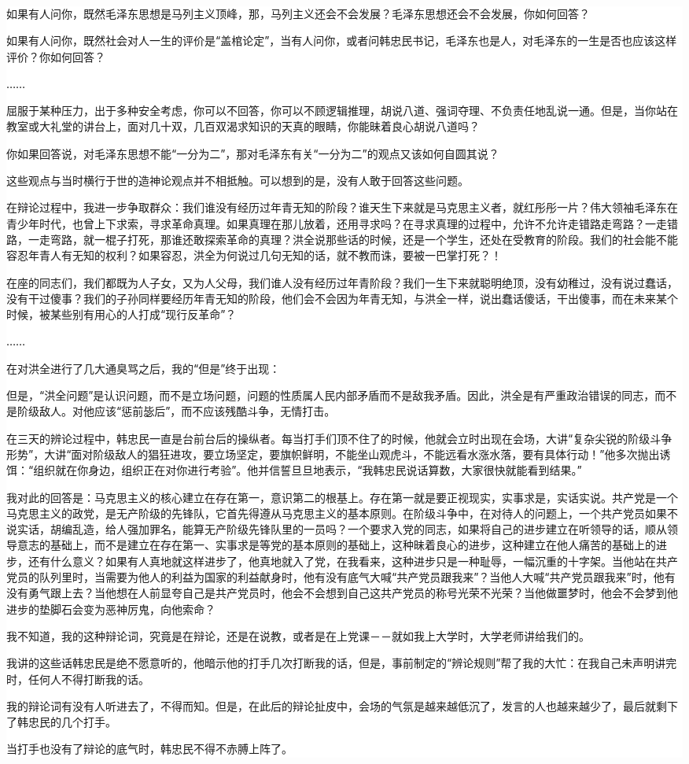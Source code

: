  </p>
 <p>
  如果有人问你，既然毛泽东思想是马列主义顶峰，那，马列主义还会不会发展？毛泽东思想还会不会发展，你如何回答？
 </p>
 <p>
  如果有人问你，既然社会对人一生的评价是“盖棺论定”，当有人问你，或者问韩忠民书记，毛泽东也是人，对毛泽东的一生是否也应该这样评价？你如何回答？
 </p>
 <p>
  ……
 </p>
 <p>
  屈服于某种压力，出于多种安全考虑，你可以不回答，你可以不顾逻辑推理，胡说八道、强词夺理、不负责任地乱说一通。但是，当你站在教室或大礼堂的讲台上，面对几十双，几百双渴求知识的天真的眼睛，你能昧着良心胡说八道吗？
 </p>
 <p>
  你如果回答说，对毛泽东思想不能“一分为二”，那对毛泽东有关“一分为二”的观点又该如何自圆其说？
 </p>
 <p>
  这些观点与当时横行于世的造神论观点并不相抵触。可以想到的是，没有人敢于回答这些问题。
 </p>
 <p>
  在辩论过程中，我进一步争取群众：我们谁没有经历过年青无知的阶段？谁天生下来就是马克思主义者，就红彤彤一片？伟大领袖毛泽东在青少年时代，也曾上下求索，寻求革命真理。如果真理在那儿放着，还用寻求吗？在寻求真理的过程中，允许不允许走错路走弯路？一走错路，一走弯路，就一棍子打死，那谁还敢探索革命的真理？洪全说那些话的时候，还是一个学生，还处在受教育的阶段。我们的社会能不能容忍年青人有无知的权利？如果容忍，洪全为何说过几句无知的话，就不教而诛，要被一巴掌打死？！
 </p>
 <p>
  在座的同志们，我们都既为人子女，又为人父母，我们谁人没有经历过年青阶段？我们一生下来就聪明绝顶，没有幼稚过，没有说过蠢话，没有干过傻事？我们的子孙同样要经历年青无知的阶段，他们会不会因为年青无知，与洪全一样，说出蠢话傻话，干出傻事，而在未来某个时候，被某些别有用心的人打成“现行反革命”？
 </p>
 <p>
  ……
 </p>
 <p>
  在对洪全进行了几大通臭骂之后，我的“但是”终于出现：
 </p>
 <p>
  但是，“洪全问题”是认识问题，而不是立场问题，问题的性质属人民内部矛盾而不是敌我矛盾。因此，洪全是有严重政治错误的同志，而不是阶级敌人。对他应该“惩前毖后”，而不应该残酷斗争，无情打击。
 </p>
 <p>
  在三天的辨论过程中，韩忠民一直是台前台后的操纵者。每当打手们顶不住了的时候，他就会立时出现在会场，大讲“复杂尖锐的阶级斗争形势”，大讲“面对阶级敌人的猖狂进攻，要立场坚定，要旗帜鲜明，不能坐山观虎斗，不能远看水涨水落，要有具体行动！”他多次抛出诱饵：“组织就在你身边，组织正在对你进行考验”。他并信誓旦旦地表示，“我韩忠民说话算数，大家很快就能看到结果。”
 </p>
 <p>
  我对此的回答是：马克思主义的核心建立在存在第一，意识第二的根基上。存在第一就是要正视现实，实事求是，实话实说。共产党是一个马克思主义的政党，是无产阶级的先锋队，它首先得遵从马克思主义的基本原则。在阶级斗争中，在对待人的问题上，一个共产党员如果不说实话，胡编乱造，给人强加罪名，能算无产阶级先锋队里的一员吗？一个要求入党的同志，如果将自己的进步建立在听领导的话，顺从领导意志的基础上，而不是建立在存在第一、实事求是等党的基本原则的基础上，这种昧着良心的进步，这种建立在他人痛苦的基础上的进步，还有什么意义？如果有人真地就这样进步了，他真地就入了党，在我看来，这种进步只是一种耻辱，一幅沉重的十字架。当他站在共产党员的队列里时，当需要为他人的利益为国家的利益献身时，他有没有底气大喊“共产党员跟我来”？当他人大喊“共产党员跟我来”时，他有没有勇气跟上去？当他想在人前显夸自己是共产党员时，他会不会想到自己这共产党员的称号光荣不光荣？当他做噩梦时，他会不会梦到他进步的垫脚石会变为恶神厉鬼，向他索命？
 </p>
 <p>
  我不知道，我的这种辩论词，究竟是在辩论，还是在说教，或者是在上党课－－就如我上大学时，大学老师讲给我们的。
 </p>
 <p>
  我讲的这些话韩忠民是绝不愿意听的，他暗示他的打手几次打断我的话，但是，事前制定的“辨论规则”帮了我的大忙：在我自己未声明讲完时，任何人不得打断我的话。
 </p>
 <p>
  我的辩论词有没有人听进去了，不得而知。但是，在此后的辩论扯皮中，会场的气氛是越来越低沉了，发言的人也越来越少了，最后就剩下了韩忠民的几个打手。
 </p>
 <p>
  当打手也没有了辩论的底气时，韩忠民不得不赤膊上阵了。
 </p>
 <p>